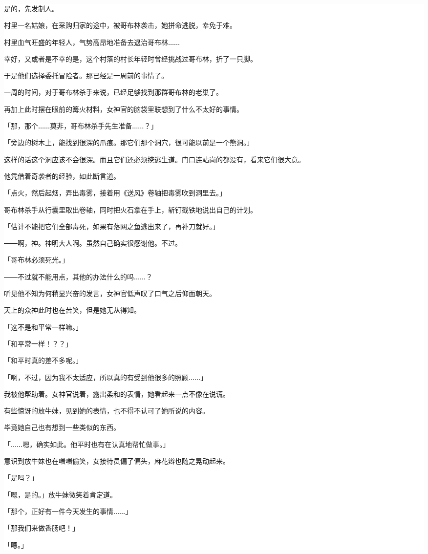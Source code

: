 是的，先发制人。

村里一名姑娘，在采购归家的途中，被哥布林袭击，她拼命逃脱，幸免于难。

村里血气旺盛的年轻人，气势高昂地准备去退治哥布林……

幸好，又或者是不幸的是，这个村落的村长年轻时曾经挑战过哥布林，折了一只脚。

于是他们选择委托冒险者。那已经是一周前的事情了。

一周的时间，对于哥布林杀手来说，已经足够找到那群哥布林的老巢了。

再加上此时摆在眼前的篝火材料，女神官的脑袋里联想到了什么不太好的事情。

「那，那个……莫非，哥布林杀手先生准备……？」

「旁边的树木上，能找到很深的爪痕。那它们那个洞穴，很可能以前是一个熊洞。」

这样的话这个洞应该不会很深。而且它们还必须挖逃生道。门口连站岗的都没有，看来它们很大意。

他凭借着奇袭者的经验，如此断言道。

「点火，然后起烟，弄出毒雾，接着用《送风》卷轴把毒雾吹到洞里去。」

哥布林杀手从行囊里取出卷轴，同时把火石拿在手上，斩钉截铁地说出自己的计划。

「估计不能把它们全部毒死，如果有落网之鱼逃出来了，再补刀就好。」

——啊，神。神明大人啊。虽然自己确实很感谢他。不过。

「哥布林必须死光。」

——不过就不能用点，其他的办法什么的吗……？

听见他不知为何稍显兴奋的发言，女神官低声叹了口气之后仰面朝天。

天上的众神此时也在苦笑，但是她无从得知。

「这不是和平常一样嘛。」

「和平常一样！？？」

「和平时真的差不多呢。」

「啊，不过，因为我不太适应，所以真的有受到他很多的照顾……」

我被他帮助着。女神官说着，露出柔和的表情，她看起来一点不像在说谎。

有些惊讶的放牛妹，见到她的表情，也不得不认可了她所说的内容。

毕竟她自己也有想到一些类似的东西。

「……嗯，确实如此。他平时也有在认真地帮忙做事。」

意识到放牛妹也在嗤嗤偷笑，女接待员偏了偏头，麻花辫也随之晃动起来。

「是吗？」

「嗯，是的。」放牛妹微笑着肯定道。

「那个，正好有一件今天发生的事情……」

「那我们来做香肠吧！」

「嗯。」

